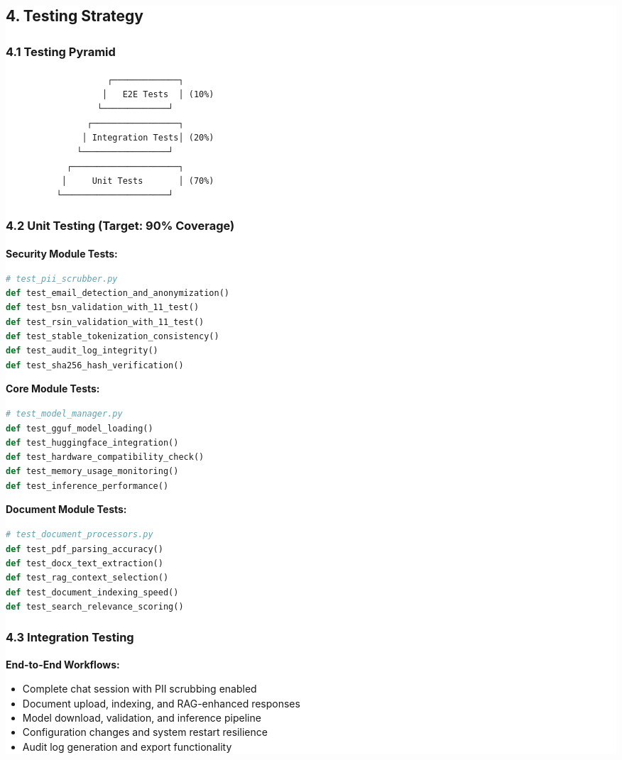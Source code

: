 
## 4. Testing Strategy

### 4.1 Testing Pyramid

```
                    ┌─────────────┐
                   │   E2E Tests  │ (10%)
                  └─────────────┘
                ┌─────────────────┐
               │ Integration Tests│ (20%)
              └─────────────────┘
            ┌─────────────────────┐
           │     Unit Tests       │ (70%)
          └─────────────────────┘
```

### 4.2 Unit Testing (Target: 90% Coverage)

**Security Module Tests:**
```python
# test_pii_scrubber.py
def test_email_detection_and_anonymization()
def test_bsn_validation_with_11_test()
def test_rsin_validation_with_11_test()
def test_stable_tokenization_consistency()
def test_audit_log_integrity()
def test_sha256_hash_verification()
```

**Core Module Tests:**
```python
# test_model_manager.py
def test_gguf_model_loading()
def test_huggingface_integration()
def test_hardware_compatibility_check()
def test_memory_usage_monitoring()
def test_inference_performance()
```

**Document Module Tests:**
```python
# test_document_processors.py
def test_pdf_parsing_accuracy()
def test_docx_text_extraction()
def test_rag_context_selection()
def test_document_indexing_speed()
def test_search_relevance_scoring()
```

### 4.3 Integration Testing

**End-to-End Workflows:**
- Complete chat session with PII scrubbing enabled
- Document upload, indexing, and RAG-enhanced responses
- Model download, validation, and inference pipeline
- Configuration changes and system restart resilience
- Audit log generation and export functionality
